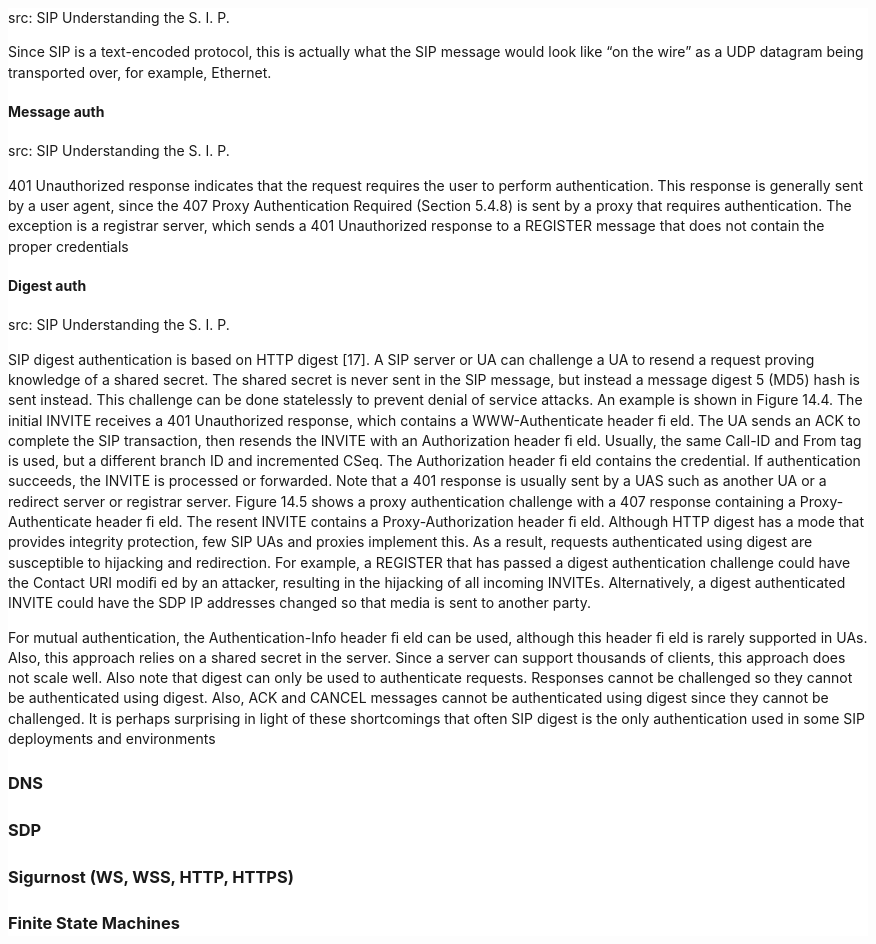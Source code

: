 


src: SIP Understanding the S. I. P.

Since SIP is a text-encoded protocol, this is actually what the SIP message would look like “on the wire” as a UDP datagram being transported over, for example, Ethernet.

#### Message auth

src: SIP Understanding the S. I. P.

401 Unauthorized  response indicates that the request requires the user to perform authentication. This response is generally sent by a user agent, since the 407 Proxy Authentication Required (Section 5.4.8) is sent by a proxy that requires authentication. The exception is a registrar server, which sends a 401 Unauthorized response to a REGISTER message that does not contain the proper credentials

#### Digest auth

src: SIP Understanding the S. I. P.

SIP digest authentication is based on HTTP digest [17]. A SIP server or UA can challenge a UA to resend a request proving knowledge of a shared secret. The shared secret is never sent in the SIP message, but instead a message digest 5 (MD5) hash is sent instead. This challenge can be done statelessly to prevent denial of service attacks. An example is shown in Figure 14.4. The initial INVITE receives a 401 Unauthorized response, which contains a WWW-Authenticate header ﬁ eld. The UA sends an ACK to complete the SIP transaction, then resends the INVITE with an Authorization header ﬁ eld. Usually, the same Call-ID and From tag is used, but a different branch ID and incremented CSeq. The Authorization header ﬁ eld contains the credential. If authentication succeeds, the INVITE is processed or forwarded. Note that a 401 response is usually sent by a UAS such as another UA or a redirect server or registrar server. Figure 14.5 shows a proxy authentication challenge with a 407 response containing a Proxy-Authenticate header ﬁ eld. The resent INVITE contains a Proxy-Authorization header ﬁ eld. Although HTTP digest has a mode that provides integrity protection, few SIP UAs and proxies implement this. As a result, requests authenticated using digest are susceptible to hijacking and redirection. For example, a REGISTER that has passed a digest authentication challenge could have the Contact URI modiﬁ ed by an attacker, resulting in the hijacking of all incoming INVITEs. Alternatively, a digest authenticated INVITE could have the SDP IP addresses changed so that media is sent to another party.

For mutual authentication, the Authentication-Info header ﬁ eld can be used, although this header ﬁ eld is rarely supported in UAs. Also, this approach relies on a shared secret in the server. Since a server can support thousands of clients, this approach does not scale well. Also note that digest can only be used to authenticate requests. Responses cannot be challenged so they cannot be authenticated using digest. Also, ACK and CANCEL messages cannot be authenticated using digest since they cannot be challenged. It is perhaps surprising in light of these shortcomings that often SIP digest is the only authentication used in some SIP deployments and environments

### DNS

### SDP

### Sigurnost (WS, WSS, HTTP, HTTPS)

### Finite State Machines

